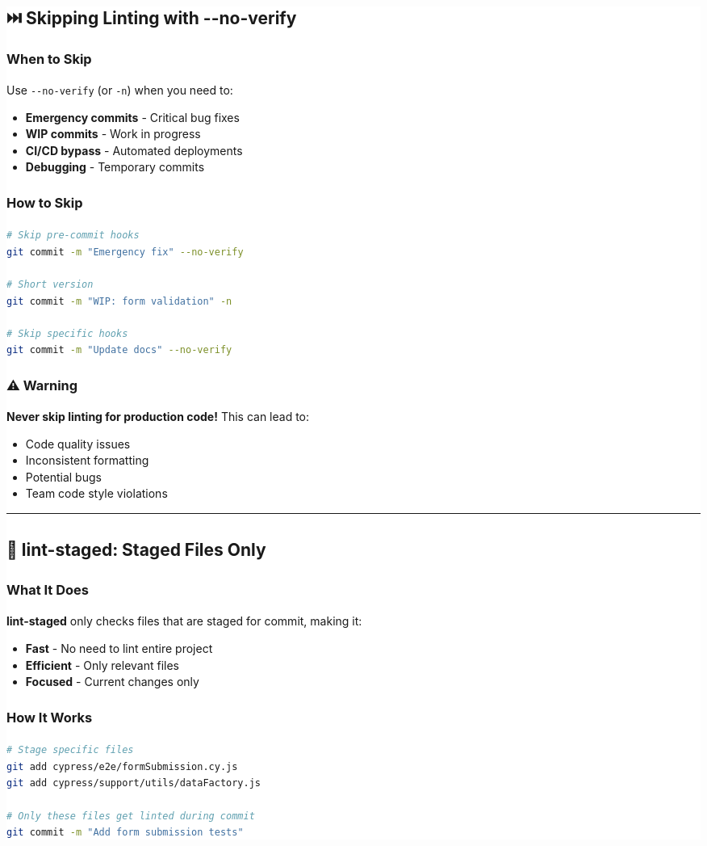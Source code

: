 ## ⏭️ Skipping Linting with --no-verify

### When to Skip

Use `--no-verify` (or `-n`) when you need to:

- **Emergency commits** - Critical bug fixes
- **WIP commits** - Work in progress
- **CI/CD bypass** - Automated deployments
- **Debugging** - Temporary commits

### How to Skip

```bash
# Skip pre-commit hooks
git commit -m "Emergency fix" --no-verify

# Short version
git commit -m "WIP: form validation" -n

# Skip specific hooks
git commit -m "Update docs" --no-verify
```

### ⚠️ Warning

**Never skip linting for production code!** This can lead to:

- Code quality issues
- Inconsistent formatting
- Potential bugs
- Team code style violations

---

## 🎯 lint-staged: Staged Files Only

### What It Does

**lint-staged** only checks files that are staged for commit, making it:

- **Fast** - No need to lint entire project
- **Efficient** - Only relevant files
- **Focused** - Current changes only

### How It Works

```bash
# Stage specific files
git add cypress/e2e/formSubmission.cy.js
git add cypress/support/utils/dataFactory.js

# Only these files get linted during commit
git commit -m "Add form submission tests"
```
